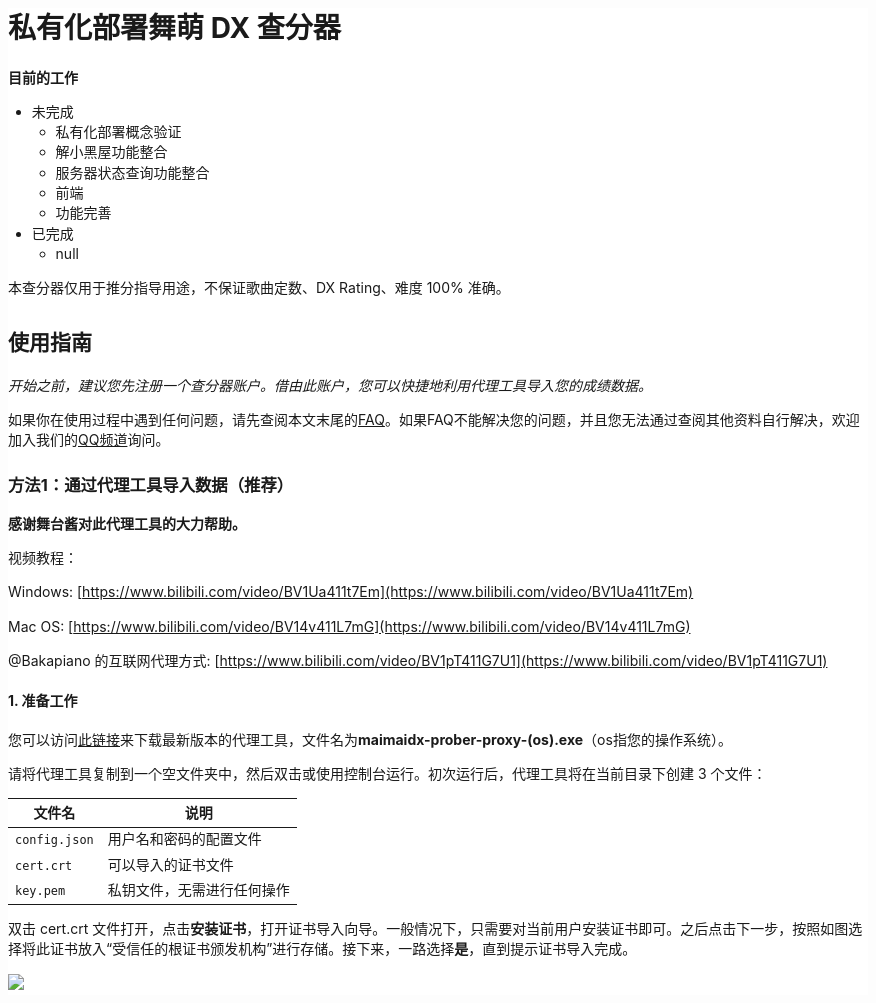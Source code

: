 # 私有化部署舞萌 DX 查分器

**目前的工作**

- 未完成
  - 私有化部署概念验证
  - 解小黑屋功能整合
  - 服务器状态查询功能整合
  - 前端
  - 功能完善
- 已完成
  - null

本查分器仅用于推分指导用途，不保证歌曲定数、DX Rating、难度 100% 准确。

## 使用指南

*开始之前，建议您先注册一个查分器账户。借由此账户，您可以快捷地利用代理工具导入您的成绩数据。*

如果你在使用过程中遇到任何问题，请先查阅本文末尾的[FAQ](#FAQ)。如果FAQ不能解决您的问题，并且您无法通过查阅其他资料自行解决，欢迎加入我们的[QQ频道](https://qun.qq.com/qqweb/qunpro/share?_wv=3&_wwv=128&appChannel=share&biz=ka&businessType=5&from=181075&inviteCode=20DoWXWylop&mainSourceId=qr_code&subSourceId=pic4&jumpsource=shorturl#/out)询问。

### 方法1：通过代理工具导入数据（推荐）

**感谢舞台酱对此代理工具的大力帮助。**

视频教程：

Windows: [https://www.bilibili.com/video/BV1Ua411t7Em](https://www.bilibili.com/video/BV1Ua411t7Em)

Mac OS: [https://www.bilibili.com/video/BV14v411L7mG](https://www.bilibili.com/video/BV14v411L7mG)

@Bakapiano 的互联网代理方式: [https://www.bilibili.com/video/BV1pT411G7U1](https://www.bilibili.com/video/BV1pT411G7U1)

#### 1. 准备工作

您可以访问[此链接](https://github.com/Diving-Fish/maimaidx-prober/releases)来下载最新版本的代理工具，文件名为**maimaidx-prober-proxy-(os).exe**（os指您的操作系统）。

请将代理工具复制到一个空文件夹中，然后双击或使用控制台运行。初次运行后，代理工具将在当前目录下创建 3 个文件：

|文件名|说明|
|------|----|
|`config.json`|用户名和密码的配置文件|
|`cert.crt`|可以导入的证书文件|
|`key.pem`|私钥文件，无需进行任何操作|

双击 cert.crt 文件打开，点击**安装证书**，打开证书导入向导。一般情况下，只需要对当前用户安装证书即可。之后点击下一步，按照如图选择将此证书放入“受信任的根证书颁发机构”进行存储。接下来，一路选择**是**，直到提示证书导入完成。

![](https://www.diving-fish.com/images/maimaidx-prober/1.png)

